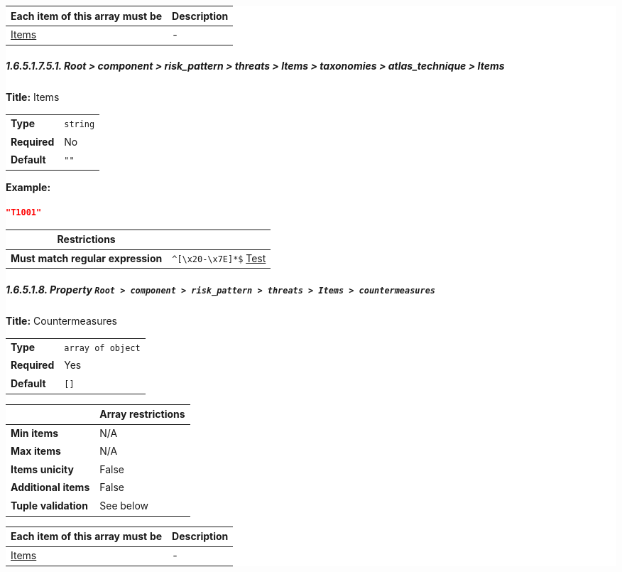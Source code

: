 | Each item of this array must be                                                 | Description |
| ------------------------------------------------------------------------------- | ----------- |
| [Items](#component_risk_pattern_threats_items_taxonomies_atlas_technique_items) | -           |

##### <a name="autogenerated_heading_8"></a>1.6.5.1.7.5.1. Root > component > risk_pattern > threats > Items > taxonomies > atlas_technique > Items

**Title:** Items

|              |          |
| ------------ | -------- |
| **Type**     | `string` |
| **Required** | No       |
| **Default**  | `""`     |

**Example:** 

```json
"T1001"
```

| Restrictions                      |                                                                                                              |
| --------------------------------- | ------------------------------------------------------------------------------------------------------------ |
| **Must match regular expression** | ```^[\x20-\x7E]*$``` [Test](https://regex101.com/?regex=%5E%5B%5Cx20-%5Cx7E%5D%2A%24&testString=%22T1001%22) |

##### <a name="component_risk_pattern_threats_items_countermeasures"></a>1.6.5.1.8. Property `Root > component > risk_pattern > threats > Items > countermeasures`

**Title:** Countermeasures

|              |                   |
| ------------ | ----------------- |
| **Type**     | `array of object` |
| **Required** | Yes               |
| **Default**  | `[]`              |

|                      | Array restrictions |
| -------------------- | ------------------ |
| **Min items**        | N/A                |
| **Max items**        | N/A                |
| **Items unicity**    | False              |
| **Additional items** | False              |
| **Tuple validation** | See below          |

| Each item of this array must be                                      | Description |
| -------------------------------------------------------------------- | ----------- |
| [Items](#component_risk_pattern_threats_items_countermeasures_items) | -           |
